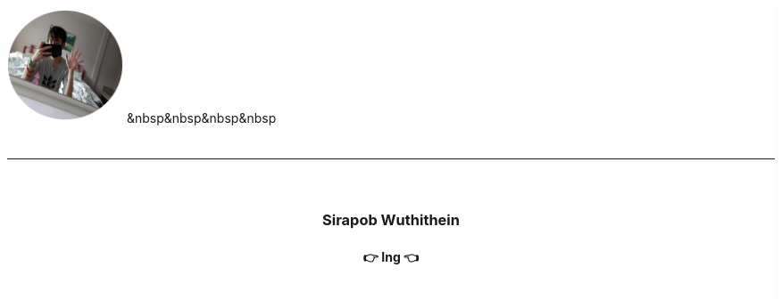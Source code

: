    <a href="#Hutch"><img src="img/Hutch.png" alt="" width="130" height="130"></a> &nbsp&nbsp&nbsp&nbsp
</span> <br><br>

---

<br>

<h3 align="center" id="Ing">Sirapob Wuthithein</h3>
<h4 align="center">👉 Ing 👈</h4> <br>
<p align="center">